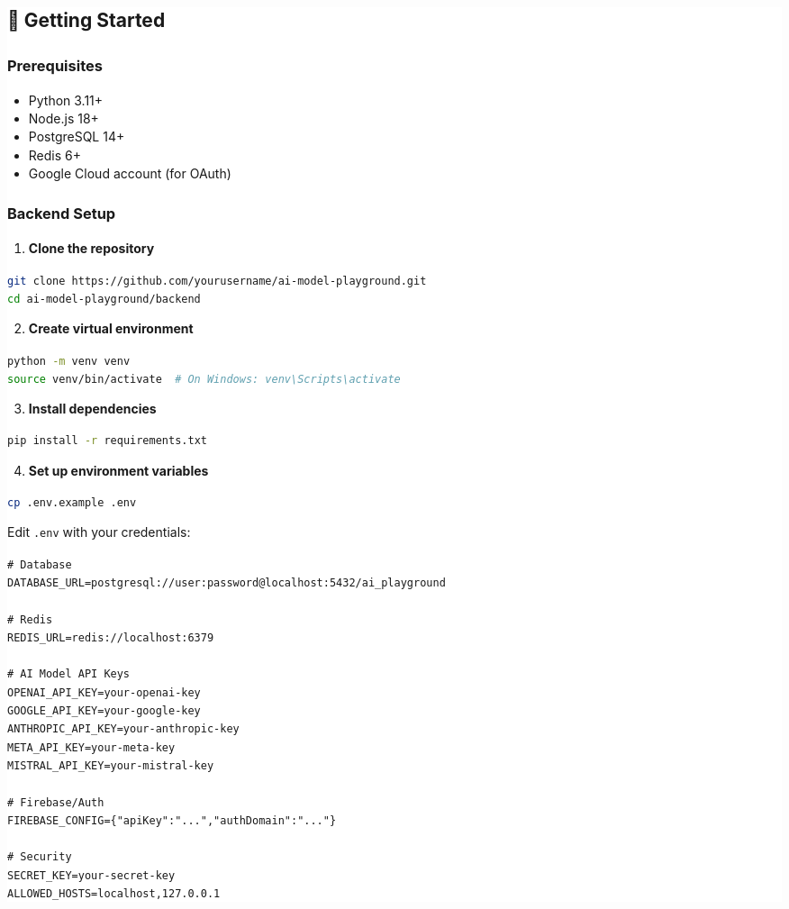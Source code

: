 ## 🚀 Getting Started

### Prerequisites
- Python 3.11+
- Node.js 18+
- PostgreSQL 14+
- Redis 6+
- Google Cloud account (for OAuth)

### Backend Setup

1. **Clone the repository**
```bash
git clone https://github.com/yourusername/ai-model-playground.git
cd ai-model-playground/backend
```

2. **Create virtual environment**
```bash
python -m venv venv
source venv/bin/activate  # On Windows: venv\Scripts\activate
```

3. **Install dependencies**
```bash
pip install -r requirements.txt
```

4. **Set up environment variables**
```bash
cp .env.example .env
```

Edit `.env` with your credentials:
```env
# Database
DATABASE_URL=postgresql://user:password@localhost:5432/ai_playground

# Redis
REDIS_URL=redis://localhost:6379

# AI Model API Keys
OPENAI_API_KEY=your-openai-key
GOOGLE_API_KEY=your-google-key
ANTHROPIC_API_KEY=your-anthropic-key
META_API_KEY=your-meta-key
MISTRAL_API_KEY=your-mistral-key

# Firebase/Auth
FIREBASE_CONFIG={"apiKey":"...","authDomain":"..."}

# Security
SECRET_KEY=your-secret-key
ALLOWED_HOSTS=localhost,127.0.0.1
```
